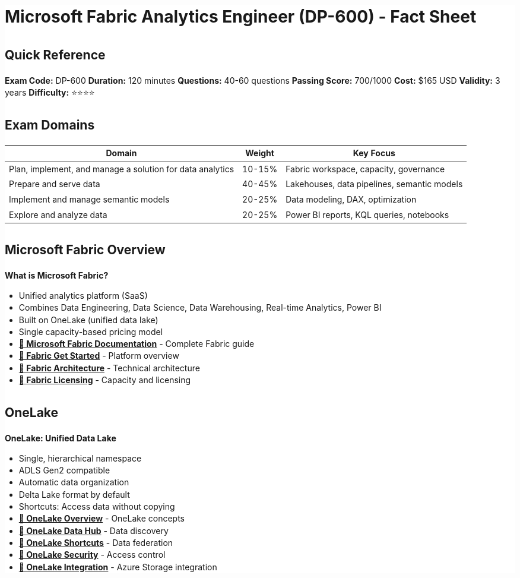 # Microsoft Fabric Analytics Engineer (DP-600) - Fact Sheet

## Quick Reference

**Exam Code:** DP-600
**Duration:** 120 minutes
**Questions:** 40-60 questions
**Passing Score:** 700/1000
**Cost:** $165 USD
**Validity:** 3 years
**Difficulty:** ⭐⭐⭐⭐

## Exam Domains

| Domain | Weight | Key Focus |
|--------|--------|-----------|
| Plan, implement, and manage a solution for data analytics | 10-15% | Fabric workspace, capacity, governance |
| Prepare and serve data | 40-45% | Lakehouses, data pipelines, semantic models |
| Implement and manage semantic models | 20-25% | Data modeling, DAX, optimization |
| Explore and analyze data | 20-25% | Power BI reports, KQL queries, notebooks |

## Microsoft Fabric Overview

**What is Microsoft Fabric?**
- Unified analytics platform (SaaS)
- Combines Data Engineering, Data Science, Data Warehousing, Real-time Analytics, Power BI
- Built on OneLake (unified data lake)
- Single capacity-based pricing model
- **[📖 Microsoft Fabric Documentation](https://learn.microsoft.com/en-us/fabric/)** - Complete Fabric guide
- **[📖 Fabric Get Started](https://learn.microsoft.com/en-us/fabric/get-started/microsoft-fabric-overview)** - Platform overview
- **[📖 Fabric Architecture](https://learn.microsoft.com/en-us/fabric/get-started/fabric-architecture)** - Technical architecture
- **[📖 Fabric Licensing](https://learn.microsoft.com/en-us/fabric/enterprise/licenses)** - Capacity and licensing

## OneLake

**OneLake: Unified Data Lake**
- Single, hierarchical namespace
- ADLS Gen2 compatible
- Automatic data organization
- Delta Lake format by default
- Shortcuts: Access data without copying
- **[📖 OneLake Overview](https://learn.microsoft.com/en-us/fabric/onelake/onelake-overview)** - OneLake concepts
- **[📖 OneLake Data Hub](https://learn.microsoft.com/en-us/fabric/get-started/onelake-data-hub)** - Data discovery
- **[📖 OneLake Shortcuts](https://learn.microsoft.com/en-us/fabric/onelake/onelake-shortcuts)** - Data federation
- **[📖 OneLake Security](https://learn.microsoft.com/en-us/fabric/onelake/onelake-security)** - Access control
- **[📖 OneLake Integration](https://learn.microsoft.com/en-us/fabric/onelake/onelake-azure-storage)** - Azure Storage integration
